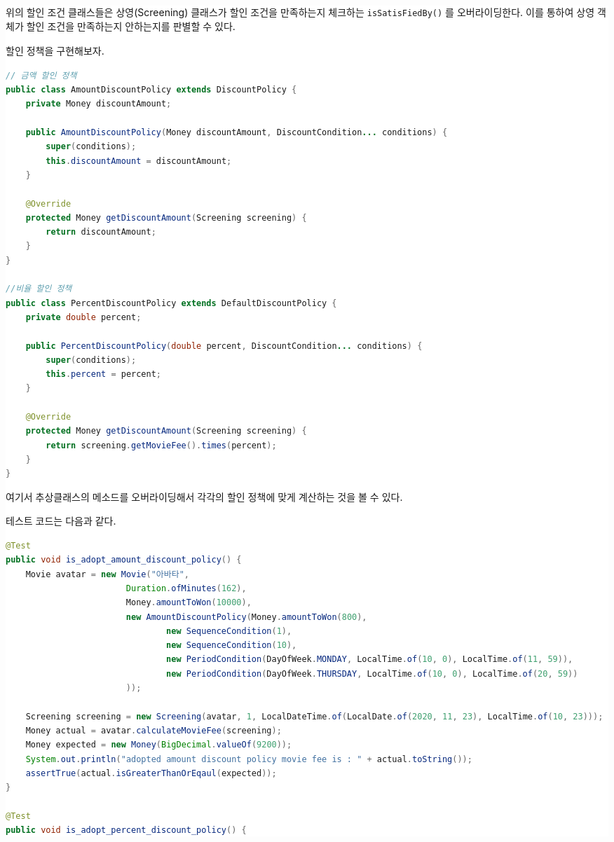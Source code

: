 위의 할인 조건 클래스들은 상영(Screening) 클래스가 할인 조건을 만족하는지 체크하는 `isSatisFiedBy()` 를 오버라이딩한다. 이를 통하여 상영 객체가 할인 조건을 만족하는지 안하는지를 판별할 수 있다.

할인 정책을 구현해보자.

```java
// 금액 할인 정책
public class AmountDiscountPolicy extends DiscountPolicy {
    private Money discountAmount;

    public AmountDiscountPolicy(Money discountAmount, DiscountCondition... conditions) {
        super(conditions);
        this.discountAmount = discountAmount;
    }

    @Override
    protected Money getDiscountAmount(Screening screening) {
        return discountAmount;
    }
}

//비율 할인 정책
public class PercentDiscountPolicy extends DefaultDiscountPolicy {
    private double percent;

    public PercentDiscountPolicy(double percent, DiscountCondition... conditions) {
        super(conditions);
        this.percent = percent;
    }

    @Override
    protected Money getDiscountAmount(Screening screening) {
        return screening.getMovieFee().times(percent);
    }
}
```

여기서 추상클래스의 메소드를 오버라이딩해서 각각의 할인 정책에 맞게 계산하는 것을 볼 수 있다.

테스트 코드는 다음과 같다.

```java
@Test
public void is_adopt_amount_discount_policy() {
    Movie avatar = new Movie("아바타",
                        Duration.ofMinutes(162),
                        Money.amountToWon(10000),
                        new AmountDiscountPolicy(Money.amountToWon(800),
                                new SequenceCondition(1),
                                new SequenceCondition(10),
                                new PeriodCondition(DayOfWeek.MONDAY, LocalTime.of(10, 0), LocalTime.of(11, 59)),
                                new PeriodCondition(DayOfWeek.THURSDAY, LocalTime.of(10, 0), LocalTime.of(20, 59))
                        ));

    Screening screening = new Screening(avatar, 1, LocalDateTime.of(LocalDate.of(2020, 11, 23), LocalTime.of(10, 23)));
    Money actual = avatar.calculateMovieFee(screening);
    Money expected = new Money(BigDecimal.valueOf(9200));
    System.out.println("adopted amount discount policy movie fee is : " + actual.toString());
    assertTrue(actual.isGreaterThanOrEqaul(expected));
}

@Test
public void is_adopt_percent_discount_policy() {
```